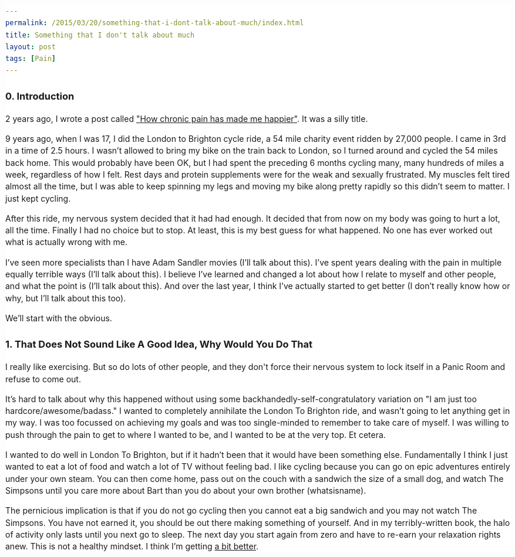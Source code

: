 ```yaml
---
permalink: /2015/03/20/something-that-i-dont-talk-about-much/index.html
title: Something that I don't talk about much
layout: post
tags: [Pain]
---
```

<h3>0. Introduction</h3>

2 years ago, I wrote a post called <a href="/2013/03/19/how-chronic-pain-has-made-me-happier/">"How chronic pain has made me happier"</a>. It was a silly title.

9 years ago, when I was 17, I did the London to Brighton cycle ride, a 54 mile charity event ridden by 27,000 people. I came in 3rd in a time of 2.5 hours. I wasn’t allowed to bring my bike on the train back to London, so I turned around and cycled the 54 miles back home. This would probably have been OK, but I had spent the preceding 6 months cycling many, many hundreds of miles a week, regardless of how I felt. Rest days and protein supplements were for the weak and sexually frustrated. My muscles felt tired almost all the time, but I was able to keep spinning my legs and moving my bike along pretty rapidly so this didn’t seem to matter. I just kept cycling.

After this ride, my nervous system decided that it had had enough. It decided that from now on my body was going to hurt a lot, all the time. Finally I had no choice but to stop. At least, this is my best guess for what happened. No one has ever worked out what is actually wrong with me.

I’ve seen more specialists than I have Adam Sandler movies (I’ll talk about this). I’ve spent years dealing with the pain in multiple equally terrible ways (I’ll talk about this). I believe I’ve learned and changed a lot about how I relate to myself and other people, and what the point is (I’ll talk about this). And over the last year, I think I’ve actually started to get better (I don’t really know how or why, but I’ll talk about this too).

We’ll start with the obvious.

<h3>1. That Does Not Sound Like A Good Idea, Why Would You Do That</h3>

I really like exercising. But so do lots of other people, and they don't force their nervous system to lock itself in a Panic Room and refuse to come out.

It’s hard to talk about why this happened without using some backhandedly-self-congratulatory variation on "I am just too hardcore/awesome/badass." I wanted to completely annihilate the London To Brighton ride, and wasn’t going to let anything get in my way. I was too focussed on achieving my goals and was too single-minded to remember to take care of myself. I was willing to push through the pain to get to where I wanted to be, and I wanted to be at the very top. Et cetera.

I wanted to do well in London To Brighton, but if it hadn’t been that it would have been something else. Fundamentally I think I just wanted to eat a lot of food and watch a lot of TV without feeling bad. I like cycling because you can go on epic adventures entirely under your own steam. You can then come home, pass out on the couch with a sandwich the size of a small dog, and watch The Simpsons until you care more about Bart than you do about your own brother (whatsisname).

The pernicious implication is that if you do not go cycling then you cannot eat a big sandwich and you may not watch The Simpsons. You have not earned it, you should be out there making something of yourself. And in my terribly-written book, the halo of activity only lasts until you next go to sleep. The next day you start again from zero and have to re-earn your relaxation rights anew. This is not a healthy mindset. I think I’m getting <a href="http://robertheaton.com/2014/06/02/a-beginners-guide-to-funemployment/">a bit better</a>.
